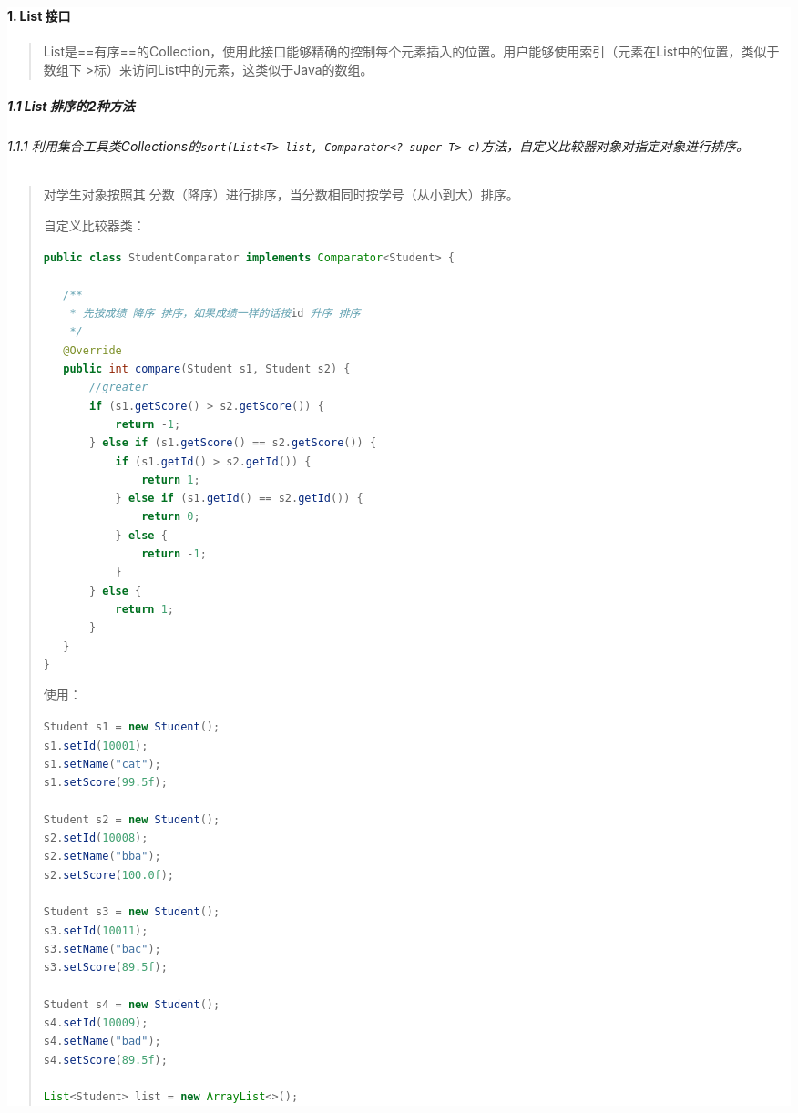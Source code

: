 #### 1. List 接口

>List是==有序==的Collection，使用此接口能够精确的控制每个元素插入的位置。用户能够使用索引（元素在List中的位置，类似于数组下 >标）来访问List中的元素，这类似于Java的数组。 

##### 1.1 List 排序的2种方法

###### 1.1.1 利用集合工具类Collections的`sort(List<T> list, Comparator<? super T> c)`方法，自定义比较器对象对指定对象进行排序。

>对学生对象按照其 分数（降序）进行排序，当分数相同时按学号（从小到大）排序。
>
>自定义比较器类：
>
>```java
>public class StudentComparator implements Comparator<Student> {
>
>    /**
>     * 先按成绩 降序 排序，如果成绩一样的话按id 升序 排序
>     */
>    @Override
>    public int compare(Student s1, Student s2) {
>        //greater
>        if (s1.getScore() > s2.getScore()) {
>            return -1;
>        } else if (s1.getScore() == s2.getScore()) {
>            if (s1.getId() > s2.getId()) {
>                return 1;
>            } else if (s1.getId() == s2.getId()) {
>                return 0;
>            } else {
>                return -1;
>            }
>        } else {
>            return 1;
>        }
>    }
>}
>```
>
>使用：
>
>```java
>Student s1 = new Student();
>s1.setId(10001);
>s1.setName("cat");
>s1.setScore(99.5f);
>
>Student s2 = new Student();
>s2.setId(10008);
>s2.setName("bba");
>s2.setScore(100.0f);
>
>Student s3 = new Student();
>s3.setId(10011);
>s3.setName("bac");
>s3.setScore(89.5f);
>
>Student s4 = new Student();
>s4.setId(10009);
>s4.setName("bad");
>s4.setScore(89.5f);
>
>List<Student> list = new ArrayList<>();